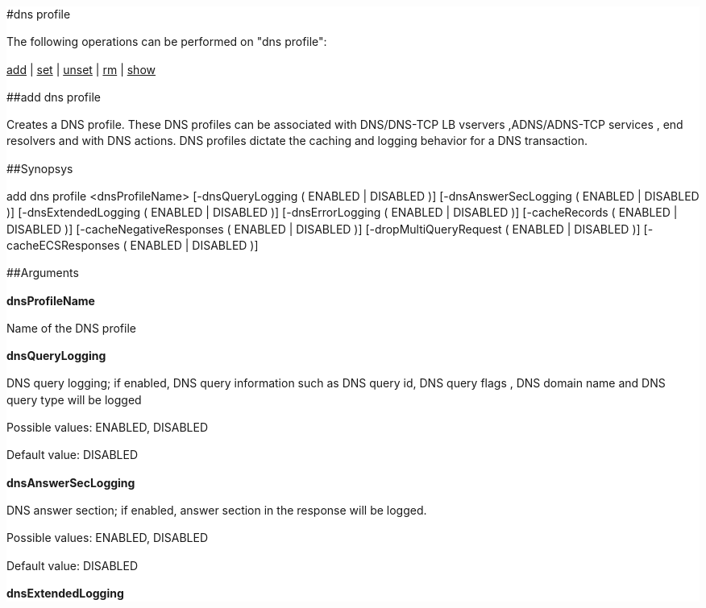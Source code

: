 #dns profile



The following operations can be performed on "dns profile":





[add](#add-dns-profile) | [set](#set-dns-profile) | [unset](#unset-dns-profile) | [rm](#rm-dns-profile) | [show](#show-dns-profile)



##add dns profile



Creates a DNS profile. These DNS profiles can be associated with DNS/DNS-TCP LB vservers ,ADNS/ADNS-TCP services , end resolvers and with DNS actions. DNS profiles dictate the caching and logging behavior for a DNS transaction.





##Synopsys



add dns profile &lt;dnsProfileName> [-dnsQueryLogging ( ENABLED | DISABLED )] [-dnsAnswerSecLogging ( ENABLED | DISABLED )] [-dnsExtendedLogging ( ENABLED | DISABLED )] [-dnsErrorLogging ( ENABLED | DISABLED )] [-cacheRecords ( ENABLED | DISABLED )] [-cacheNegativeResponses ( ENABLED | DISABLED )] [-dropMultiQueryRequest ( ENABLED | DISABLED )] [-cacheECSResponses ( ENABLED | DISABLED )]





##Arguments



<b>dnsProfileName</b>

Name of the DNS profile



<b>dnsQueryLogging</b>

DNS query logging; if enabled, DNS query information such as DNS query id, DNS query flags , DNS domain name and DNS query type will be logged

Possible values: ENABLED, DISABLED

Default value: DISABLED



<b>dnsAnswerSecLogging</b>

DNS answer section; if enabled, answer section in the response will be logged.

Possible values: ENABLED, DISABLED

Default value: DISABLED



<b>dnsExtendedLogging</b>
